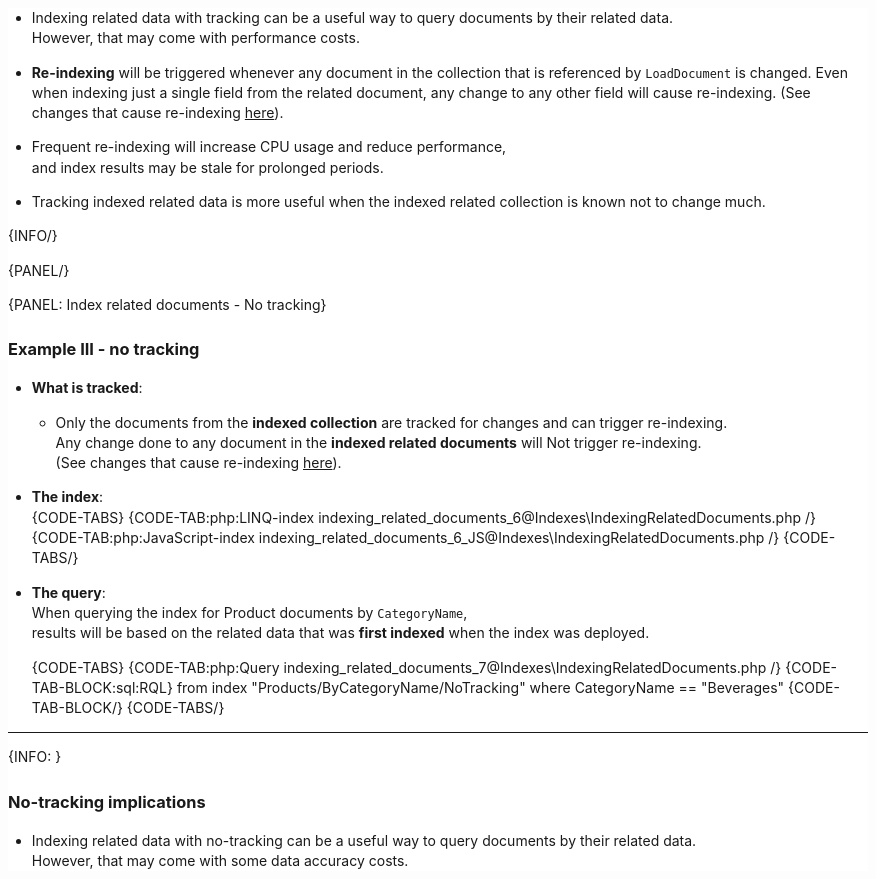 * Indexing related data with tracking can be a useful way to query documents by their related data.  
  However, that may come with performance costs.

* **Re-indexing** will be triggered whenever any document in the collection that is referenced by `LoadDocument` is changed. 
  Even when indexing just a single field from the related document, any change to any other field will cause re-indexing. 
  (See changes that cause re-indexing [here](../indexes/indexing-related-documents#document-changes-that-cause-re-indexing)).

* Frequent re-indexing will increase CPU usage and reduce performance,  
  and index results may be stale for prolonged periods.

* Tracking indexed related data is more useful when the indexed related collection is known not to change much.

{INFO/}

{PANEL/}

{PANEL: Index related documents - No tracking}

### Example III - no tracking

* **What is tracked**:  
   * Only the documents from the **indexed collection** are tracked for changes and can trigger re-indexing.  
     Any change done to any document in the **indexed related documents** will Not trigger re-indexing.  
     (See changes that cause re-indexing [here](../indexes/indexing-related-documents#document-changes-that-cause-re-indexing)).

* **The index**:  
  {CODE-TABS}
  {CODE-TAB:php:LINQ-index indexing_related_documents_6@Indexes\IndexingRelatedDocuments.php /}
  {CODE-TAB:php:JavaScript-index indexing_related_documents_6_JS@Indexes\IndexingRelatedDocuments.php /}
  {CODE-TABS/}

* **The query**:  
  When querying the index for Product documents by `CategoryName`,   
  results will be based on the related data that was **first indexed** when the index was deployed.  

     {CODE-TABS}
     {CODE-TAB:php:Query indexing_related_documents_7@Indexes\IndexingRelatedDocuments.php /}
     {CODE-TAB-BLOCK:sql:RQL}
     from index "Products/ByCategoryName/NoTracking"
where CategoryName == "Beverages"
     {CODE-TAB-BLOCK/}
     {CODE-TABS/}

---

{INFO: }
### No-tracking implications

* Indexing related data with no-tracking can be a useful way to query documents by their related data.  
  However, that may come with some data accuracy costs.

